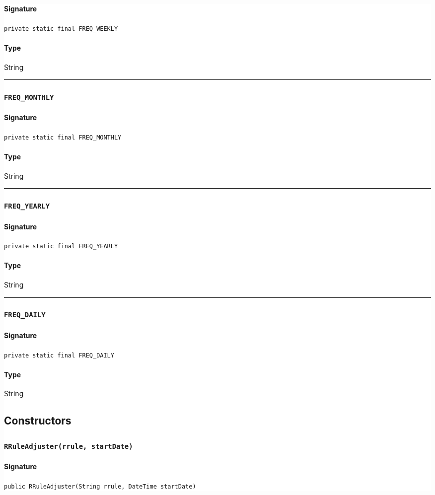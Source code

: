 #### Signature
```apex
private static final FREQ_WEEKLY
```

#### Type
String

---

### `FREQ_MONTHLY`

#### Signature
```apex
private static final FREQ_MONTHLY
```

#### Type
String

---

### `FREQ_YEARLY`

#### Signature
```apex
private static final FREQ_YEARLY
```

#### Type
String

---

### `FREQ_DAILY`

#### Signature
```apex
private static final FREQ_DAILY
```

#### Type
String

## Constructors
### `RRuleAdjuster(rrule, startDate)`

#### Signature
```apex
public RRuleAdjuster(String rrule, DateTime startDate)
```
